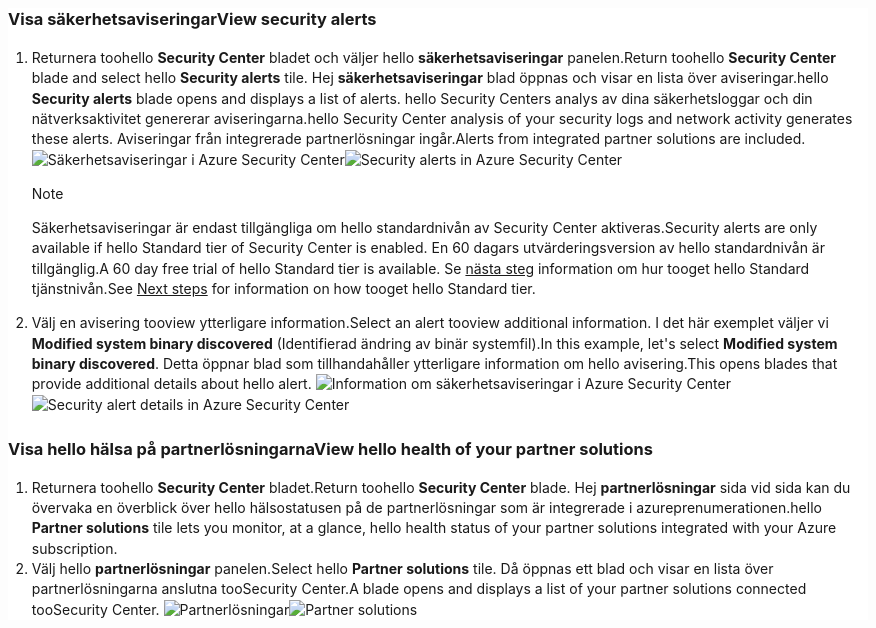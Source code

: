 ### <a name="view-security-alerts"></a><span data-ttu-id="789ec-173">Visa säkerhetsaviseringar</span><span class="sxs-lookup"><span data-stu-id="789ec-173">View security alerts</span></span>
1. <span data-ttu-id="789ec-174">Returnera toohello **Security Center** bladet och väljer hello **säkerhetsaviseringar** panelen.</span><span class="sxs-lookup"><span data-stu-id="789ec-174">Return toohello **Security Center** blade and select hello **Security alerts** tile.</span></span> <span data-ttu-id="789ec-175">Hej **säkerhetsaviseringar** blad öppnas och visar en lista över aviseringar.</span><span class="sxs-lookup"><span data-stu-id="789ec-175">hello **Security alerts** blade opens and displays a list of alerts.</span></span> <span data-ttu-id="789ec-176">hello Security Centers analys av dina säkerhetsloggar och din nätverksaktivitet genererar aviseringarna.</span><span class="sxs-lookup"><span data-stu-id="789ec-176">hello Security Center analysis of your security logs and network activity generates these alerts.</span></span> <span data-ttu-id="789ec-177">Aviseringar från integrerade partnerlösningar ingår.</span><span class="sxs-lookup"><span data-stu-id="789ec-177">Alerts from integrated partner solutions are included.</span></span>
   <span data-ttu-id="789ec-178">![Säkerhetsaviseringar i Azure Security Center][7]</span><span class="sxs-lookup"><span data-stu-id="789ec-178">![Security alerts in Azure Security Center][7]</span></span>

   > [!NOTE]
   > <span data-ttu-id="789ec-179">Säkerhetsaviseringar är endast tillgängliga om hello standardnivån av Security Center aktiveras.</span><span class="sxs-lookup"><span data-stu-id="789ec-179">Security alerts are only available if hello Standard tier of Security Center is enabled.</span></span> <span data-ttu-id="789ec-180">En 60 dagars utvärderingsversion av hello standardnivån är tillgänglig.</span><span class="sxs-lookup"><span data-stu-id="789ec-180">A 60 day free trial of hello Standard tier is available.</span></span> <span data-ttu-id="789ec-181">Se [nästa steg](#next-steps) information om hur tooget hello Standard tjänstnivån.</span><span class="sxs-lookup"><span data-stu-id="789ec-181">See [Next steps](#next-steps) for information on how tooget hello Standard tier.</span></span>
   >
   >
2. <span data-ttu-id="789ec-182">Välj en avisering tooview ytterligare information.</span><span class="sxs-lookup"><span data-stu-id="789ec-182">Select an alert tooview additional information.</span></span> <span data-ttu-id="789ec-183">I det här exemplet väljer vi **Modified system binary discovered** (Identifierad ändring av binär systemfil).</span><span class="sxs-lookup"><span data-stu-id="789ec-183">In this example, let's select **Modified system binary discovered**.</span></span> <span data-ttu-id="789ec-184">Detta öppnar blad som tillhandahåller ytterligare information om hello avisering.</span><span class="sxs-lookup"><span data-stu-id="789ec-184">This opens blades that provide additional details about hello alert.</span></span>
   <span data-ttu-id="789ec-185">![Information om säkerhetsaviseringar i Azure Security Center][8]</span><span class="sxs-lookup"><span data-stu-id="789ec-185">![Security alert details in Azure Security Center][8]</span></span>

### <a name="view-hello-health-of-your-partner-solutions"></a><span data-ttu-id="789ec-186">Visa hello hälsa på partnerlösningarna</span><span class="sxs-lookup"><span data-stu-id="789ec-186">View hello health of your partner solutions</span></span>
1. <span data-ttu-id="789ec-187">Returnera toohello **Security Center** bladet.</span><span class="sxs-lookup"><span data-stu-id="789ec-187">Return toohello **Security Center** blade.</span></span> <span data-ttu-id="789ec-188">Hej **partnerlösningar** sida vid sida kan du övervaka en överblick över hello hälsostatusen på de partnerlösningar som är integrerade i azureprenumerationen.</span><span class="sxs-lookup"><span data-stu-id="789ec-188">hello **Partner solutions** tile lets you monitor, at a glance, hello health status of your partner solutions integrated with your Azure subscription.</span></span>
2. <span data-ttu-id="789ec-189">Välj hello **partnerlösningar** panelen.</span><span class="sxs-lookup"><span data-stu-id="789ec-189">Select hello **Partner solutions** tile.</span></span> <span data-ttu-id="789ec-190">Då öppnas ett blad och visar en lista över partnerlösningarna anslutna tooSecurity Center.</span><span class="sxs-lookup"><span data-stu-id="789ec-190">A blade opens and displays a list of your partner solutions connected tooSecurity Center.</span></span>
   <span data-ttu-id="789ec-191">![Partnerlösningar][9]</span><span class="sxs-lookup"><span data-stu-id="789ec-191">![Partner solutions][9]</span></span>

[1]: ./media/security-center-get-started/azure-menu.png
[2]: ./media/security-center-get-started/security-center-pin.png
[3]: ./media/security-center-get-started/security-policy.png
[4]: ./media/security-center-get-started/prevention-policy.png
[5]: ./media/security-center-get-started/recommendations.png
[6]: ./media/security-center-get-started/resources-health.png
[7]: ./media/security-center-get-started/security-alert.png
[8]: ./media/security-center-get-started/security-alert-detail.png
[9]: ./media/security-center-get-started/partner-solutions.png
[10]: ./media/security-center-get-started/welcome.png